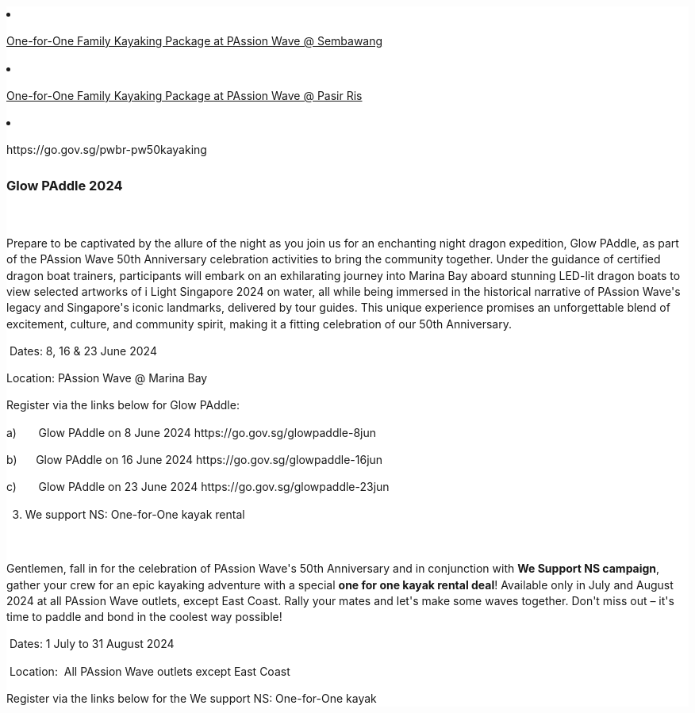 </li>
<li>
<p><a href="https://go.gov.sg/pwsb-pw50kayaking" rel="noopener noreferrer nofollow" target="_blank">One-for-One Family Kayaking Package at PAssion Wave @ Sembawang</a>
</p>
</li>
<li>
<p><a href="https://go.gov.sg/pwpr-pw50kayaking" rel="noopener noreferrer nofollow" target="_blank">One-for-One Family Kayaking Package at PAssion Wave @ Pasir Ris</a>
</p>
</li>
<li>
<p> <a rel="noopener noreferrer nofollow" target="_blank">https://go.gov.sg/pwbr-pw50kayaking</a>
</p>
</li>
</ul>
<p></p>
<h3>Glow PAddle 2024</h3>
<div class="isomer-image-wrapper">
<img style="width: 100%" height="auto" width="100%" alt="" src="/images/10.png">
</div>
<p>Prepare to be captivated by the allure of the night as you join us for
an enchanting night dragon expedition, Glow PAddle, as part of the PAssion
Wave 50th Anniversary celebration activities to bring the community together.
Under the guidance of certified dragon boat trainers, participants will
embark on an exhilarating journey into Marina Bay aboard stunning LED-lit
dragon boats to view selected artworks of i Light Singapore 2024 on water,
all while being immersed in the historical narrative of PAssion Wave's
legacy and Singapore's iconic landmarks, delivered by tour guides. This
unique experience promises an unforgettable blend of excitement, culture,
and community spirit, making it a fitting celebration of our 50th Anniversary.</p>
<p>&nbsp;Dates: 8, 16 &amp; 23 June 2024&nbsp;</p>
<p>Location: PAssion Wave @ Marina Bay&nbsp;</p>
<p>Register via the links below for Glow PAddle:&nbsp;</p>
<p>a)&nbsp;&nbsp;&nbsp;&nbsp;&nbsp;&nbsp; Glow PAddle on 8 June 2024 <a rel="noopener noreferrer nofollow" target="_blank">https://go.gov.sg/glowpaddle-8jun</a>
</p>
<p>b)&nbsp;&nbsp;&nbsp;&nbsp;&nbsp; Glow PAddle on 16 June 2024 <a rel="noopener noreferrer nofollow" target="_blank">https://go.gov.sg/glowpaddle-16jun</a>
</p>
<p>c)&nbsp;&nbsp;&nbsp;&nbsp;&nbsp;&nbsp; Glow PAddle on 23 June 2024 <a rel="noopener noreferrer nofollow" target="_blank">https://go.gov.sg/glowpaddle-23jun</a>
</p>
<ol start="3" data-tight="true" class="tight">
<li>
<p>We support NS: One-for-One kayak rental</p>
<p></p>
<div class="isomer-image-wrapper">
<img style="width: 100%" height="auto" width="100%" alt="" src="/images/11.png">
</div>
</li>
</ol>
<p>Gentlemen, fall in for the celebration of PAssion Wave's 50th Anniversary
and in conjunction with <strong>We Support NS campaign</strong>, gather
your crew for an epic kayaking adventure with a special <strong>one for one kayak rental deal</strong>!
Available only in July and August 2024 at all PAssion Wave outlets, except
East Coast. Rally your mates and let's make some waves together. Don't
miss out – it's time to paddle and bond in the coolest way possible!</p>
<p>&nbsp;Dates: 1 July to 31 August 2024</p>
<p>&nbsp;Location:&nbsp; All PAssion Wave outlets except East Coast&nbsp;</p>
<p>Register via the links below for the We support NS: One-for-One kayak